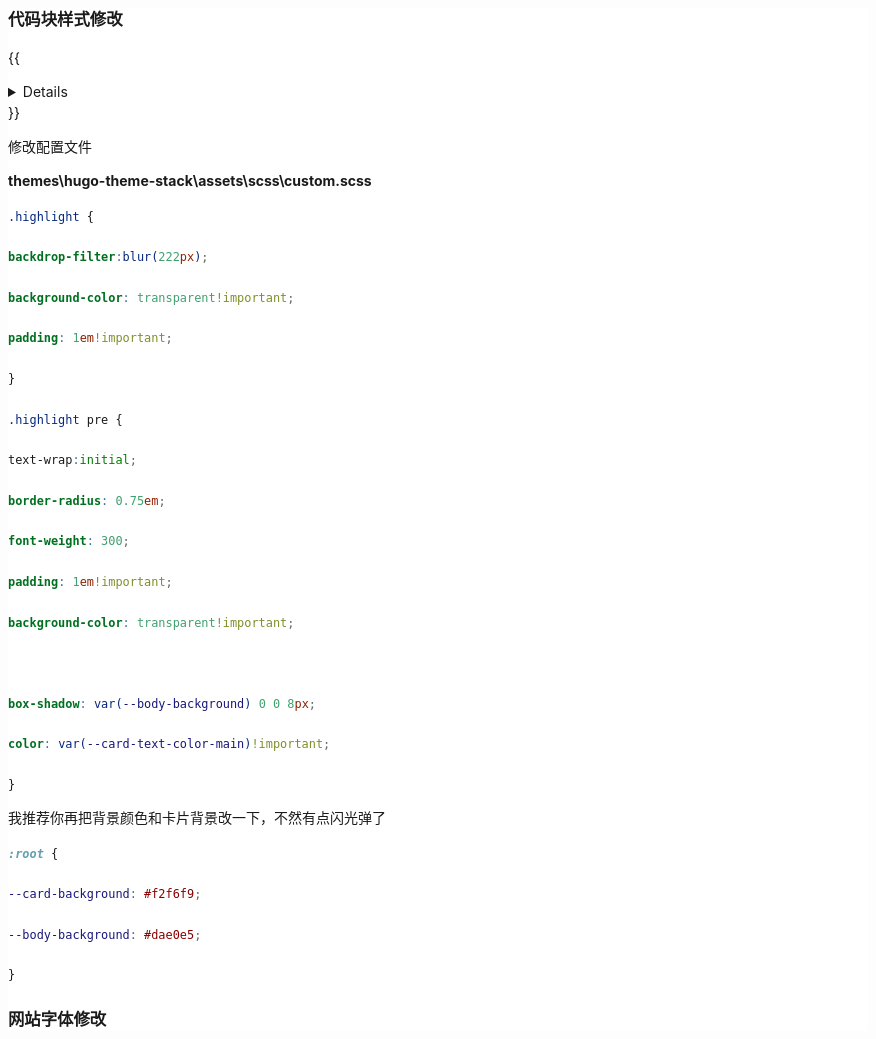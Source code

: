 ### 代码块样式修改

{{<details hugo.yaml></details>}}


修改配置文件

**themes\hugo-theme-stack\assets\scss\custom.scss**

```scss
.highlight {

backdrop-filter:blur(222px);

background-color: transparent!important;

padding: 1em!important;

}

.highlight pre {

text-wrap:initial;

border-radius: 0.75em;

font-weight: 300;

padding: 1em!important;

background-color: transparent!important;

  

box-shadow: var(--body-background) 0 0 8px;

color: var(--card-text-color-main)!important;

}
```

我推荐你再把背景颜色和卡片背景改一下，不然有点闪光弹了

```scss
:root {

--card-background: #f2f6f9;

--body-background: #dae0e5;

}
```
### 网站字体修改
